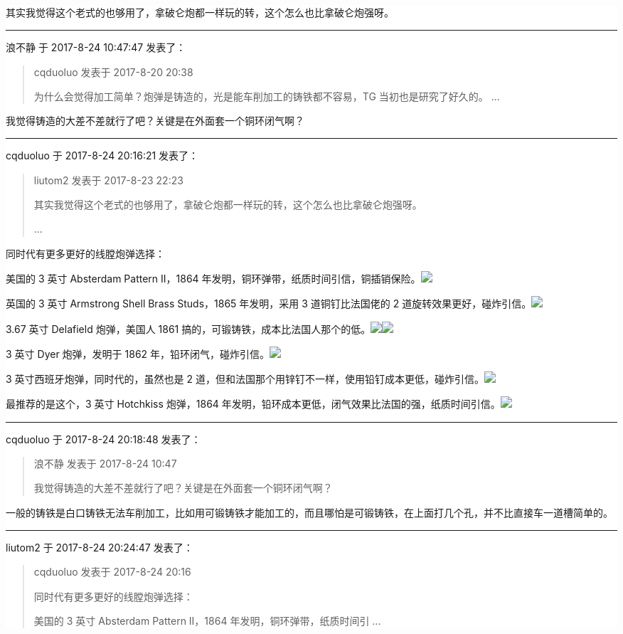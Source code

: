 其实我觉得这个老式的也够用了，拿破仑炮都一样玩的转，这个怎么也比拿破仑炮强呀。

---

浪不静 于 2017-8-24 10:47:47 发表了：

> cqduoluo 发表于 2017-8-20 20:38
>
> 为什么会觉得加工简单？炮弹是铸造的，光是能车削加工的铸铁都不容易，TG 当初也是研究了好久的。 ...

我觉得铸造的大差不差就行了吧？关键是在外面套一个铜环闭气啊？

---

cqduoluo 于 2017-8-24 20:16:21 发表了：

> liutom2 发表于 2017-8-23 22:23
>
> 其实我觉得这个老式的也够用了，拿破仑炮都一样玩的转，这个怎么也比拿破仑炮强呀。
>
> ...

同时代有更多更好的线膛炮弹选择：

美国的 3 英寸 Absterdam Pattern II，1864 年发明，铜环弹带，纸质时间引信，铜插销保险。![](http://www.civilwarartillery.com/projectiles/rifled/images/iiib3.jpg)

英国的 3 英寸 Armstrong Shell Brass Studs，1865 年发明，采用 3 道铜钉比法国佬的 2 道旋转效果更好，碰炸引信。![](http://www.civilwarartillery.com/projectiles/rifled/images/iiia47.jpg)

3.67 英寸 Delafield 炮弹，美国人 1861 搞的，可锻铸铁，成本比法国人那个的低。![](http://www.civilwarartillery.com/projectiles/rifled/images/iiib4.jpg)![](http://www.civilwarartillery.com/projectiles/rifled/images/iiib5a.jpg)

3 英寸 Dyer 炮弹，发明于 1862 年，铅环闭气，碰炸引信。![](http://www.civilwarartillery.com/projectiles/rifled/images/iiia59.jpg)

3 英寸西班牙炮弹，同时代的，虽然也是 2 道，但和法国那个用锌钉不一样，使用铅钉成本更低，碰炸引信。![](http://www.civilwarartillery.com/projectiles/rifled/images/FAOiiib20.jpg)

最推荐的是这个，3 英寸 Hotchkiss 炮弹，1864 年发明，铅环成本更低，闭气效果比法国的强，纸质时间引信。![](http://www.civilwarartillery.com/projectiles/rifled/images/iiia64.jpg)

---

cqduoluo 于 2017-8-24 20:18:48 发表了：

> 浪不静 发表于 2017-8-24 10:47
>
> 我觉得铸造的大差不差就行了吧？关键是在外面套一个铜环闭气啊？

一般的铸铁是白口铸铁无法车削加工，比如用可锻铸铁才能加工的，而且哪怕是可锻铸铁，在上面打几个孔，并不比直接车一道槽简单的。

---

liutom2 于 2017-8-24 20:24:47 发表了：

> cqduoluo 发表于 2017-8-24 20:16
>
> 同时代有更多更好的线膛炮弹选择：
>
> 美国的 3 英寸 Absterdam Pattern II，1864 年发明，铜环弹带，纸质时间引 ...
